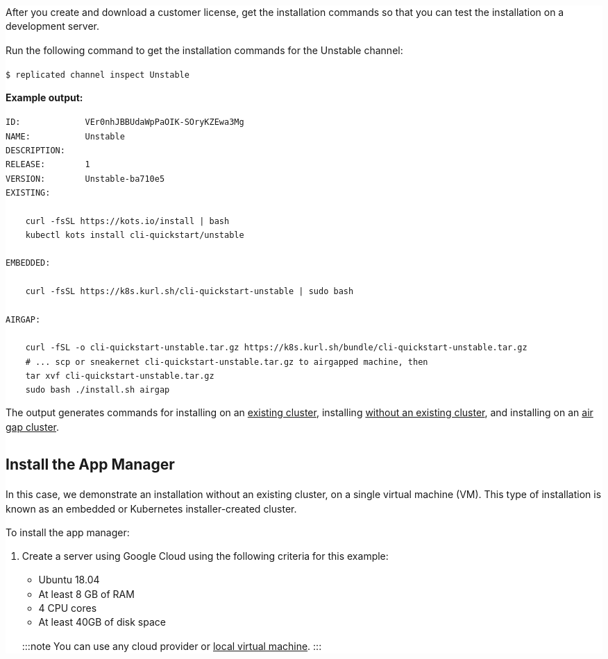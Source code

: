 After you create and download a customer license, get the installation commands so that you can test the installation on a development server.

Run the following command to get the installation commands for the Unstable channel:

```text
$ replicated channel inspect Unstable
```

**Example output:**
```
ID:             VEr0nhJBBUdaWpPaOIK-SOryKZEwa3Mg
NAME:           Unstable
DESCRIPTION:
RELEASE:        1
VERSION:        Unstable-ba710e5
EXISTING:

    curl -fsSL https://kots.io/install | bash
    kubectl kots install cli-quickstart/unstable

EMBEDDED:

    curl -fsSL https://k8s.kurl.sh/cli-quickstart-unstable | sudo bash

AIRGAP:

    curl -fSL -o cli-quickstart-unstable.tar.gz https://k8s.kurl.sh/bundle/cli-quickstart-unstable.tar.gz
    # ... scp or sneakernet cli-quickstart-unstable.tar.gz to airgapped machine, then
    tar xvf cli-quickstart-unstable.tar.gz
    sudo bash ./install.sh airgap
```

The output generates commands for installing on an [existing cluster](../enterprise/installing-general-requirements#existing-cluster-requirements), installing [without an existing cluster](../enterprise/installing-general-requirements#embedded-cluster-requirements), and installing on an [air gap cluster](../enterprise/installing-existing-cluster#air-gap).

## Install the App Manager

In this case, we demonstrate an installation without an existing cluster, on a single virtual machine (VM). This type of installation is known as an embedded or Kubernetes installer-created cluster.

To install the app manager:

1. Create a server using Google Cloud using the following criteria for this example:

    - Ubuntu 18.04
    - At least 8 GB of RAM
    - 4 CPU cores
    - At least 40GB of disk space

    :::note
    You can use any cloud provider or [local virtual machine](https://github.com/replicatedhq/replicated-automation/tree/master/vendor/vagrant-boxes).
    :::
